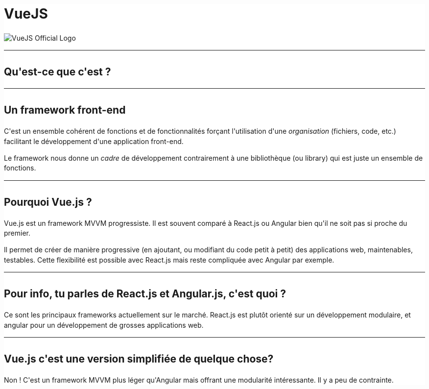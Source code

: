 # VueJS

![VueJS Official Logo](img/vue.png)



---



## Qu'est-ce que c'est ?


***


## Un framework front-end

C'est un ensemble cohérent de fonctions et de fonctionnalités forçant l'utilisation d'une _organisation_ (fichiers, code, etc.) facilitant le développement d'une application front-end.

Le framework nous donne un _cadre_ de développement contrairement à une bibliothèque (ou library) qui est juste un ensemble de fonctions.


***


## Pourquoi Vue.js ?

Vue.js est un framework MVVM progressiste. Il est souvent comparé à React.js ou Angular bien qu'il ne soit pas si proche du premier.

Il permet de créer de manière progressive (en ajoutant, ou modifiant du code petit à petit) des applications web, maintenables, testables. Cette flexibilité est possible avec React.js mais reste compliquée avec Angular par exemple.


***


## Pour info, tu parles de React.js et Angular.js, c'est quoi ?

Ce sont les principaux frameworks actuellement sur le marché. React.js est plutôt orienté sur un développement modulaire, et angular pour un développement de grosses applications web.


***


## Vue.js c'est une version simplifiée de quelque chose?

Non ! C'est un framework MVVM plus léger qu'Angular mais offrant une modularité intéressante. Il y a peu de contrainte.
